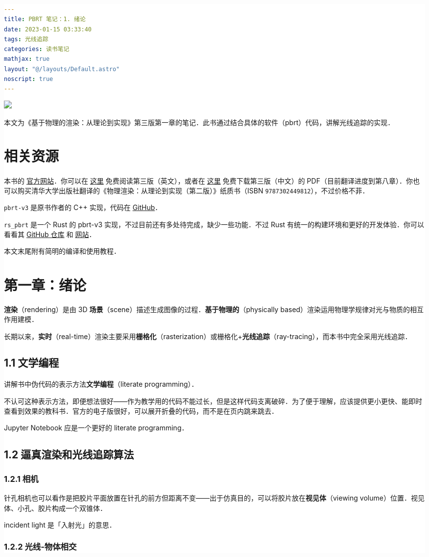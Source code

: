 ```yaml
---
title: PBRT 笔记：1. 绪论
date: 2023-01-15 03:33:40
tags: 光线追踪
categories: 读书笔记
mathjax: true
layout: "@/layouts/Default.astro"
noscript: true
---
```


![](https://user-images.githubusercontent.com/20166026/212490756-206ba1cd-4ef7-4a25-90fe-502279a37ddf.png)

本文为《基于物理的渲染：从理论到实现》第三版第一章的笔记．此书通过结合具体的软件（pbrt）代码，讲解光线追踪的实现．

# 相关资源

本书的 [官方网站](https://www.pbrt.org/)．你可以在 [这里](https://www.pbr-book.org/) 免费阅读第三版（英文），或者在 [这里](https://github.com/kanition/pbrtbook) 免费下载第三版（中文）的 PDF（目前翻译进度到第八章）．你也可以购买清华大学出版社翻译的《物理渲染：从理论到实现（第二版）》纸质书（ISBN `9787302449812`），不过价格不菲．

`pbrt-v3` 是原书作者的 C++ 实现，代码在 [GitHub](https://github.com/mmp/pbrt-v3)．

`rs_pbrt` 是一个 Rust 的 pbrt-v3 实现，不过目前还有多处待完成，缺少一些功能．不过 Rust 有统一的构建环境和更好的开发体验．你可以看看其 [GitHub 仓库](https://github.com/wahn/rs_pbrt) 和 [网站](https://www.rs-pbrt.org/)．

本文末尾附有简明的编译和使用教程．

# 第一章：绪论

**渲染**（rendering）是由 3D **场景**（scene）描述生成图像的过程．**基于物理的**（physically based）渲染运用物理学规律对光与物质的相互作用建模．

长期以来，**实时**（real-time）渲染主要采用**栅格化**（rasterization）或栅格化+**光线追踪**（ray-tracing），而本书中完全采用光线追踪．

## 1.1 文学编程

讲解书中伪代码的表示方法**文学编程**（literate programming）．

不认可这种表示方法，即便想法很好——作为教学用的代码不能过长，但是这样代码支离破碎．为了便于理解，应该提供更小更快、能即时查看到效果的教科书．官方的电子版很好，可以展开折叠的代码，而不是在页内跳来跳去．

Jupyter Notebook 应是一个更好的 literate programming．

## 1.2 逼真渲染和光线追踪算法

### 1.2.1 相机

针孔相机也可以看作是把胶片平面放置在针孔的前方但距离不变——出于仿真目的，可以将胶片放在**视见体**（viewing volume）位置．视见体、小孔、胶片构成一个双锥体．

incident light 是「入射光」的意思．

### 1.2.2 光线-物体相交
